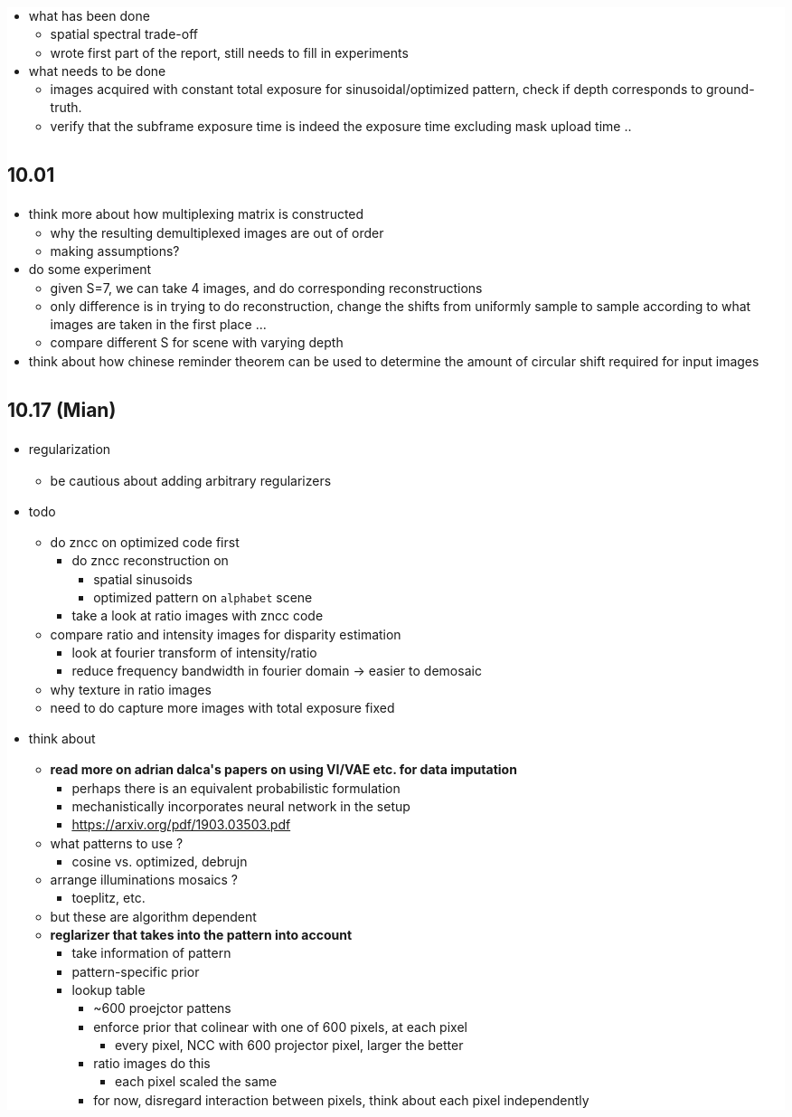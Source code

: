 + what has been done
    + spatial spectral trade-off
    + wrote first part of the report, still needs to fill in experiments
+ what needs to be done
    + images acquired with constant total exposure for sinusoidal/optimized pattern, check if depth corresponds to ground-truth. 
    + verify that the subframe exposure time is indeed the exposure time excluding mask upload time ..


## 10.01


+ think more about how multiplexing matrix is constructed 
    + why the resulting demultiplexed images are out of order
    + making assumptions?
+ do some experiment 
    + given S=7, we can take 4 images, and do corresponding reconstructions
    + only difference is in trying to do reconstruction, change the shifts from uniformly sample to sample according to what images are taken in the first place ...
    + compare different S for scene with varying depth
+ think about how chinese reminder theorem can be used to determine the amount of circular shift required for input images

## 10.17 (Mian)

+ regularization 
    + be cautious about adding arbitrary regularizers

+ todo 
    + do zncc on optimized code first
        + do zncc reconstruction on 
            + spatial sinusoids 
            + optimized pattern on `alphabet` scene
        + take a look at ratio images with zncc code 
    + compare ratio and intensity images for disparity estimation 
        + look at fourier transform of intensity/ratio
        + reduce frequency bandwidth in fourier domain -> easier to demosaic
    + why texture in ratio images
    + need to do capture more images with total exposure fixed


+ think about 
    + __read more on adrian dalca's papers on using VI/VAE etc. for data imputation__
        + perhaps there is an equivalent probabilistic formulation
        + mechanistically incorporates neural network in the setup
        + https://arxiv.org/pdf/1903.03503.pdf
    + what patterns to use ?
        + cosine vs. optimized, debrujn
    + arrange illuminations mosaics ?
        + toeplitz, etc.
    + but these are algorithm dependent
    + __reglarizer that takes into the pattern into account__
        + take information of pattern 
        + pattern-specific prior 
        + lookup table
            + ~600 proejctor pattens 
            + enforce prior that colinear with one of 600 pixels, at each pixel
                + every pixel, NCC with 600 projector pixel, larger the better
            + ratio images do this
                + each pixel scaled the same
            + for now, disregard interaction between pixels, think about each pixel independently

